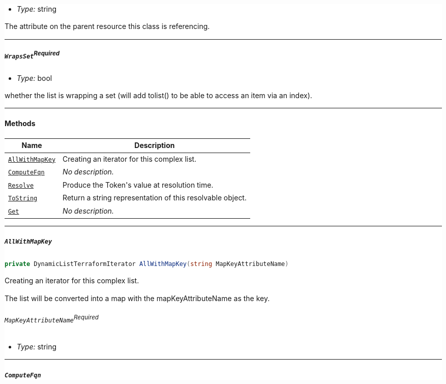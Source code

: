 - *Type:* string

The attribute on the parent resource this class is referencing.

---

##### `WrapsSet`<sup>Required</sup> <a name="WrapsSet" id="rhizo-co-terraform-provider-oci.dataOciPsqlConfigurations.DataOciPsqlConfigurationsConfigurationCollectionItemsConfigurationDetailsList.Initializer.parameter.wrapsSet"></a>

- *Type:* bool

whether the list is wrapping a set (will add tolist() to be able to access an item via an index).

---

#### Methods <a name="Methods" id="Methods"></a>

| **Name** | **Description** |
| --- | --- |
| <code><a href="#rhizo-co-terraform-provider-oci.dataOciPsqlConfigurations.DataOciPsqlConfigurationsConfigurationCollectionItemsConfigurationDetailsList.allWithMapKey">AllWithMapKey</a></code> | Creating an iterator for this complex list. |
| <code><a href="#rhizo-co-terraform-provider-oci.dataOciPsqlConfigurations.DataOciPsqlConfigurationsConfigurationCollectionItemsConfigurationDetailsList.computeFqn">ComputeFqn</a></code> | *No description.* |
| <code><a href="#rhizo-co-terraform-provider-oci.dataOciPsqlConfigurations.DataOciPsqlConfigurationsConfigurationCollectionItemsConfigurationDetailsList.resolve">Resolve</a></code> | Produce the Token's value at resolution time. |
| <code><a href="#rhizo-co-terraform-provider-oci.dataOciPsqlConfigurations.DataOciPsqlConfigurationsConfigurationCollectionItemsConfigurationDetailsList.toString">ToString</a></code> | Return a string representation of this resolvable object. |
| <code><a href="#rhizo-co-terraform-provider-oci.dataOciPsqlConfigurations.DataOciPsqlConfigurationsConfigurationCollectionItemsConfigurationDetailsList.get">Get</a></code> | *No description.* |

---

##### `AllWithMapKey` <a name="AllWithMapKey" id="rhizo-co-terraform-provider-oci.dataOciPsqlConfigurations.DataOciPsqlConfigurationsConfigurationCollectionItemsConfigurationDetailsList.allWithMapKey"></a>

```csharp
private DynamicListTerraformIterator AllWithMapKey(string MapKeyAttributeName)
```

Creating an iterator for this complex list.

The list will be converted into a map with the mapKeyAttributeName as the key.

###### `MapKeyAttributeName`<sup>Required</sup> <a name="MapKeyAttributeName" id="rhizo-co-terraform-provider-oci.dataOciPsqlConfigurations.DataOciPsqlConfigurationsConfigurationCollectionItemsConfigurationDetailsList.allWithMapKey.parameter.mapKeyAttributeName"></a>

- *Type:* string

---

##### `ComputeFqn` <a name="ComputeFqn" id="rhizo-co-terraform-provider-oci.dataOciPsqlConfigurations.DataOciPsqlConfigurationsConfigurationCollectionItemsConfigurationDetailsList.computeFqn"></a>

